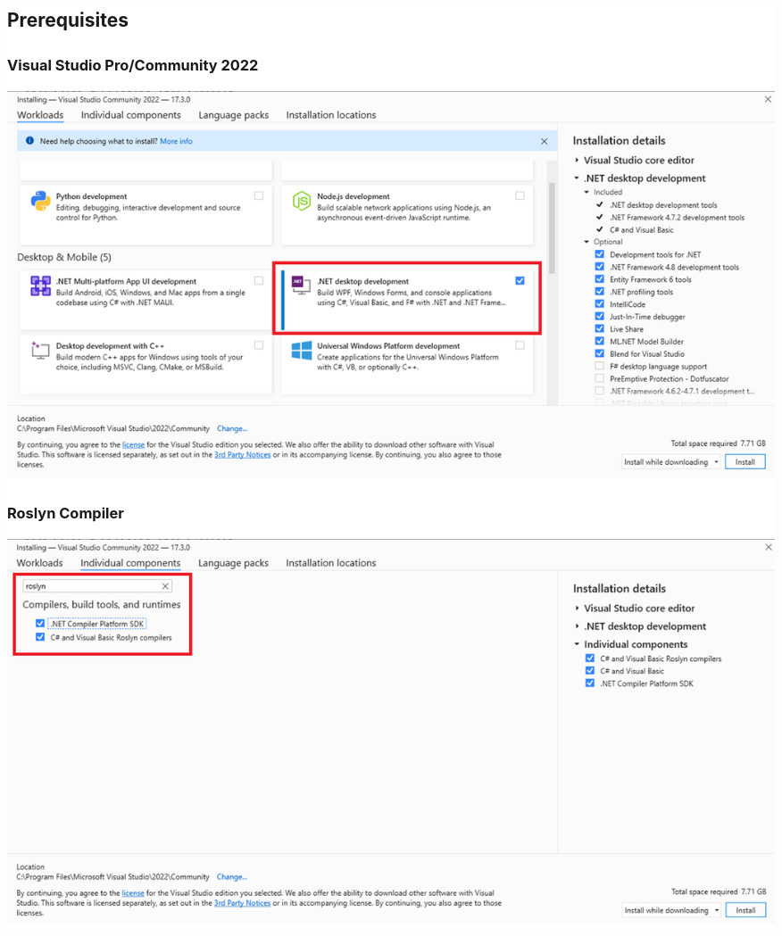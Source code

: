 ## Prerequisites

### Visual Studio Pro/Community 2022

![VS2022 .NET](docs/images/VS2022-NET.png "Install .NET desktop development")

### Roslyn Compiler

![VS2022 Roslyn](docs/images/VS2022-NET-Roslyn.png "Install .NET Compiler Platform SDK")
